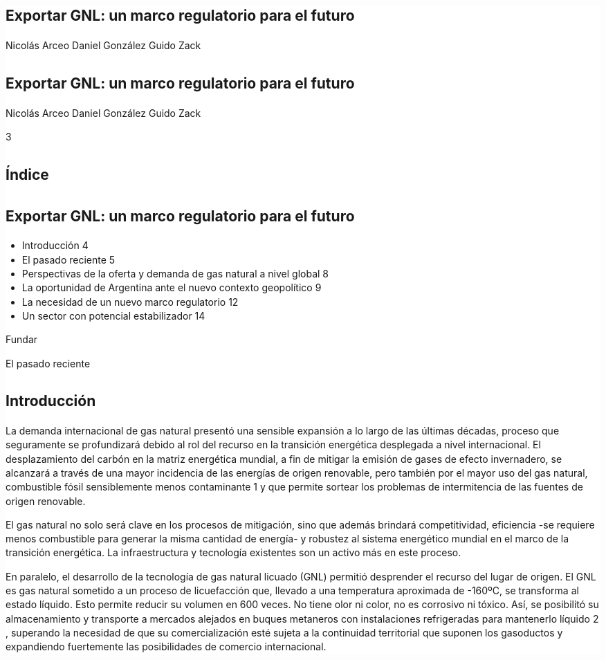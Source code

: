 ## Exportar GNL: un marco regulatorio para el futuro



Nicolás Arceo Daniel González Guido Zack





## Exportar GNL: un marco regulatorio para el futuro

Nicolás Arceo Daniel González Guido Zack



3

## Índice

## Exportar GNL: un marco regulatorio para el futuro

- Introducción 4
- El pasado reciente 5
- Perspectivas de la oferta y demanda de gas natural a nivel global 8
- La oportunidad de Argentina ante el nuevo contexto geopolítico 9
- La necesidad de un nuevo marco regulatorio 12
- Un sector con potencial estabilizador 14



Fundar



El pasado reciente

## Introducción

La demanda internacional de gas natural presentó una sensible expansión a lo largo de las últimas décadas, proceso que seguramente se profundizará debido al rol del recurso en la transición energética desplegada a nivel internacional. El desplazamiento del carbón en la matriz energética mundial, a fin de mitigar la emisión de gases de efecto invernadero, se alcanzará a través de una mayor incidencia de las energías de origen renovable, pero también por el mayor uso del gas natural, combustible fósil sensiblemente menos contaminante 1 y que permite sortear los problemas de intermitencia de las fuentes de origen renovable.

El gas natural no solo será clave en los procesos de mitigación, sino que además brindará competitividad, eficiencia -se requiere menos combustible para generar la misma cantidad de energía- y robustez al sistema energético mundial en el marco de la transición energética. La infraestructura y tecnología existentes son un activo más en este proceso.

En paralelo, el desarrollo de la tecnología de gas natural licuado (GNL) permitió desprender el recurso del lugar de origen. El GNL es gas natural sometido a un proceso de licuefacción que, llevado a una temperatura aproximada de -160ºC, se transforma al estado líquido. Esto permite reducir su volumen en 600 veces. No tiene olor ni color, no es corrosivo ni tóxico. Así, se posibilitó su almacenamiento y transporte a mercados alejados en buques metaneros con instalaciones refrigeradas para mantenerlo líquido 2 , superando la necesidad de que su comercialización esté sujeta a la continuidad territorial que suponen los gasoductos y expandiendo fuertemente las posibilidades de comercio internacional.
